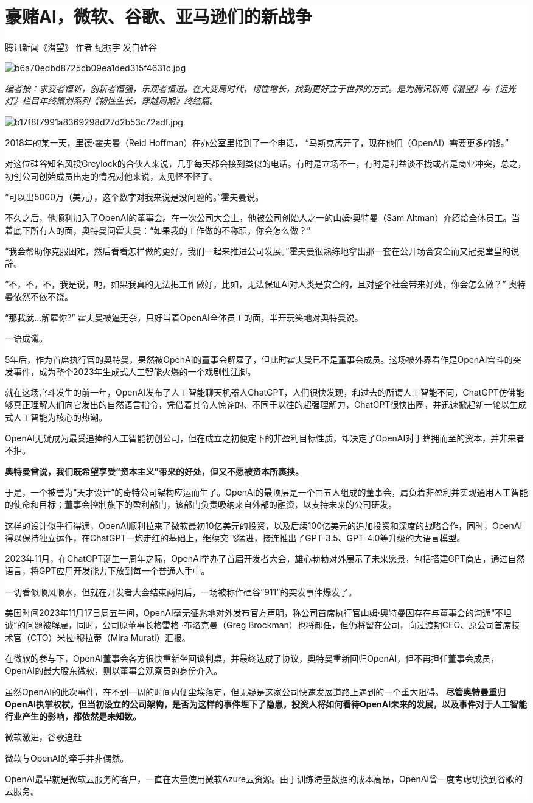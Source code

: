 # 豪赌AI，微软、谷歌、亚马逊们的新战争

腾讯新闻《潜望》 作者 纪振宇 发自硅谷

![b6a70edbd8725cb09ea1ded315f4631c.jpg](https://raw.githubusercontent.com/qqhsx/qqnews_image/main/2024/01/05/豪赌AI，微软、谷歌、亚马逊们的新战争/b6a70edbd8725cb09ea1ded315f4631c.jpg)

_编者按：求变者恒新，创新者恒强，乐观者恒进。在大变局时代，韧性增长，找到更好立于世界的方式。是为腾讯新闻《潜望》与《远光灯》栏目年终策划系列《韧性生长，穿越周期》终结篇。_

![b17f8f7991a8369298d27d2b53c72adf.jpg](https://raw.githubusercontent.com/qqhsx/qqnews_image/main/2024/01/05/豪赌AI，微软、谷歌、亚马逊们的新战争/b17f8f7991a8369298d27d2b53c72adf.jpg)

2018年的某一天，里德·霍夫曼（Reid Hoffman）在办公室里接到了一个电话， “马斯克离开了，现在他们（OpenAI）需要更多的钱。”

对这位硅谷知名风投Greylock的合伙人来说，几乎每天都会接到类似的电话。有时是立场不一，有时是利益谈不拢或者是商业冲突，总之，初创公司创始成员出走的情况对他来说，太见怪不怪了。

“可以出5000万（美元），这个数字对我来说是没问题的。”霍夫曼说。

不久之后，他顺利加入了OpenAI的董事会。在一次公司大会上，他被公司创始人之一的山姆·奥特曼（Sam
Altman）介绍给全体员工。当着底下所有人的面，奥特曼问霍夫曼：“如果我的工作做的不称职，你会怎么做？”

“我会帮助你克服困难，然后看看怎样做的更好，我们一起来推进公司发展。”霍夫曼很熟练地拿出那一套在公开场合安全而又冠冕堂皇的说辞。

“不，不，不，我是说，呃，如果我真的无法把工作做好，比如，无法保证AI对人类是安全的，且对整个社会带来好处，你会怎么做？” 奥特曼依然不依不饶。

“那我就…解雇你?” 霍夫曼被逼无奈，只好当着OpenAI全体员工的面，半开玩笑地对奥特曼说。

一语成谶。

5年后，作为首席执行官的奥特曼，果然被OpenAI的董事会解雇了，但此时霍夫曼已不是董事会成员。这场被外界看作是OpenAI宫斗的突发事件，成为整个2023年生成式人工智能火爆的一个戏剧性注脚。

就在这场宫斗发生的前一年，OpenAI发布了人工智能聊天机器人ChatGPT，人们很快发现，和过去的所谓人工智能不同，ChatGPT仿佛能够真正理解人们向它发出的自然语言指令，凭借着其令人惊诧的、不同于以往的超强理解力，ChatGPT很快出圈，并迅速掀起新一轮以生成式人工智能为核心的热潮。

OpenAI无疑成为最受追捧的人工智能初创公司，但在成立之初便定下的非盈利目标性质，却决定了OpenAI对于蜂拥而至的资本，并非来者不拒。

**奥特曼曾说，我们既希望享受“资本主义”带来的好处，但又不愿被资本所裹挟。**

于是，一个被誉为“天才设计”的奇特公司架构应运而生了。OpenAI的最顶层是一个由五人组成的董事会，肩负着非盈利并实现通用人工智能的使命和目标；董事会控制旗下的盈利部门，该部门负责吸纳来自外部的融资，以支持未来的公司研发。

这样的设计似乎行得通，OpenAI顺利拉来了微软最初10亿美元的投资，以及后续100亿美元的追加投资和深度的战略合作，同时，OpenAI得以保持独立运作，在ChatGPT一炮走红的基础上，继续突飞猛进，接连推出了GPT-3.5、GPT-4.0等升级的大语言模型。

2023年11月，在ChatGPT诞生一周年之际，OpenAI举办了首届开发者大会，雄心勃勃对外展示了未来愿景，包括搭建GPT商店，通过自然语言，将GPT应用开发能力下放到每一个普通人手中。

一切看似顺风顺水，但就在开发者大会结束两周后，一场被称作硅谷“911”的突发事件爆发了。

美国时间2023年11月17日周五午间，OpenAI毫无征兆地对外发布官方声明，称公司首席执行官山姆·奥特曼因存在与董事会的沟通“不坦诚“的问题被解雇，同时，公司原董事长格雷格
∙布洛克曼（Greg Brockman）也将卸任，但仍将留在公司，向过渡期CEO、原公司首席技术官（CTO）米拉·穆拉蒂（Mira Murati）汇报。

在微软的参与下，OpenAI董事会各方很快重新坐回谈判桌，并最终达成了协议，奥特曼重新回归OpenAI，但不再担任董事会成员，
OpenAI的最大股东微软，则以董事会观察员的身份介入。

虽然OpenAI的此次事件，在不到一周的时间内便尘埃落定，但无疑是这家公司快速发展道路上遇到的一个重大阻碍。
**尽管奥特曼重归OpenAI执掌权杖，但当初设立的公司架构，是否为这样的事件埋下了隐患，投资人将如何看待OpenAI未来的发展，以及事件对于人工智能行业产生的影响，都依然是未知数。**

微软激进，谷歌追赶

微软与OpenAI的牵手并非偶然。

OpenAI最早就是微软云服务的客户，一直在大量使用微软Azure云资源。由于训练海量数据的成本高昂，OpenAI曾一度考虑切换到谷歌的云服务。
